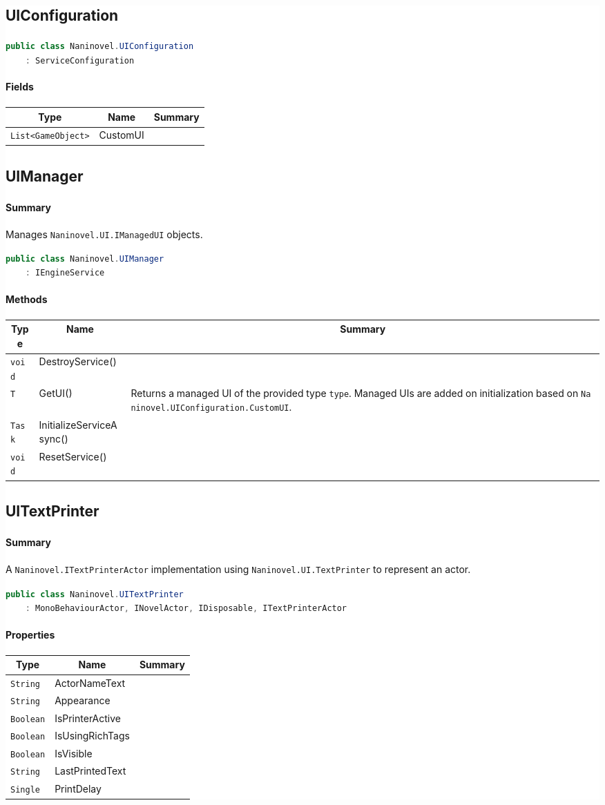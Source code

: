 
## UIConfiguration

```csharp
public class Naninovel.UIConfiguration
    : ServiceConfiguration

```

#### Fields

| Type | Name | Summary | 
| --- | --- | --- | 
| `List<GameObject>` | CustomUI |  | 


## UIManager

#### Summary
Manages `Naninovel.UI.IManagedUI` objects.
```csharp
public class Naninovel.UIManager
    : IEngineService

```

#### Methods

| Type | Name | Summary | 
| --- | --- | --- | 
| `void` | DestroyService() |  | 
| `T` | GetUI() | Returns a managed UI of the provided type `type`.  Managed UIs are added on initialization based on `Naninovel.UIConfiguration.CustomUI`. | 
| `Task` | InitializeServiceAsync() |  | 
| `void` | ResetService() |  | 


## UITextPrinter

#### Summary
A `Naninovel.ITextPrinterActor` implementation using `Naninovel.UI.TextPrinter` to represent an actor.
```csharp
public class Naninovel.UITextPrinter
    : MonoBehaviourActor, INovelActor, IDisposable, ITextPrinterActor

```

#### Properties

| Type | Name | Summary | 
| --- | --- | --- | 
| `String` | ActorNameText |  | 
| `String` | Appearance |  | 
| `Boolean` | IsPrinterActive |  | 
| `Boolean` | IsUsingRichTags |  | 
| `Boolean` | IsVisible |  | 
| `String` | LastPrintedText |  | 
| `Single` | PrintDelay |  | 
